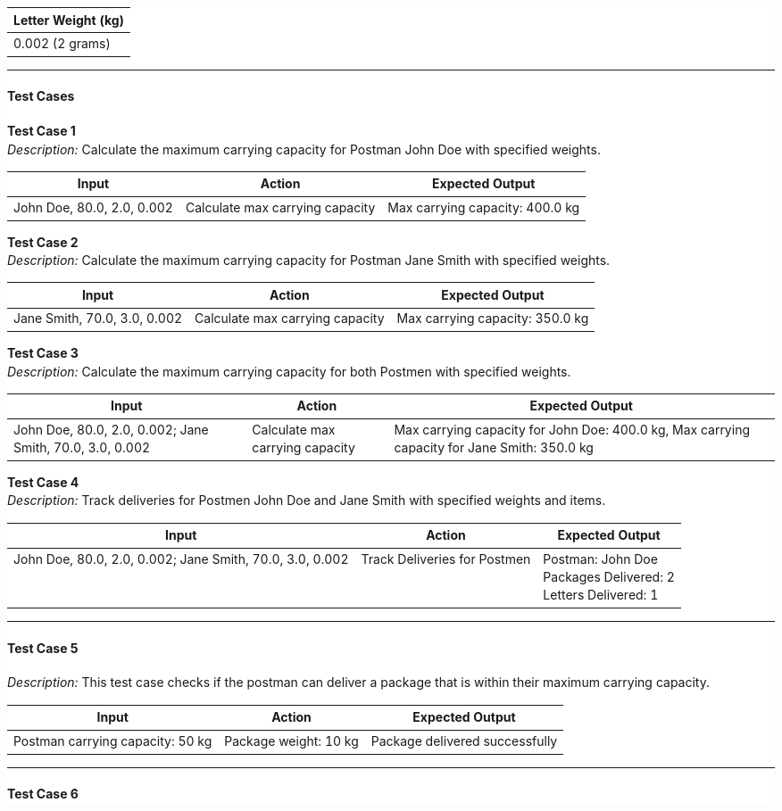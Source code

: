| Letter Weight (kg) |
|--------------------|
| 0.002 (2 grams)     |


---

#### Test Cases

**Test Case 1**  
*Description:* Calculate the maximum carrying capacity for Postman John Doe with specified weights.

| Input | Action | Expected Output |
|-------|--------|----------------|
| John Doe, 80.0, 2.0, 0.002 | Calculate max carrying capacity | Max carrying capacity: 400.0 kg |

**Test Case 2**  
*Description:* Calculate the maximum carrying capacity for Postman Jane Smith with specified weights.

| Input | Action | Expected Output |
|-------|--------|----------------|
| Jane Smith, 70.0, 3.0, 0.002 | Calculate max carrying capacity | Max carrying capacity: 350.0 kg |

**Test Case 3**  
*Description:* Calculate the maximum carrying capacity for both Postmen with specified weights.

| Input | Action | Expected Output |
|-------|--------|----------------|
| John Doe, 80.0, 2.0, 0.002; Jane Smith, 70.0, 3.0, 0.002 | Calculate max carrying capacity | Max carrying capacity for John Doe: 400.0 kg, Max carrying capacity for Jane Smith: 350.0 kg |

**Test Case 4**  
*Description:* Track deliveries for Postmen John Doe and Jane Smith with specified weights and items.

| Input | Action | Expected Output |
|-------|--------|----------------|
| John Doe, 80.0, 2.0, 0.002; Jane Smith, 70.0, 3.0, 0.002 | Track Deliveries for Postmen | Postman: John Doe <br> Packages Delivered: 2 <br> Letters Delivered: 1 |


---

#### Test Case 5

*Description:* This test case checks if the postman can deliver a package that is within their maximum carrying capacity.

| Input | Action | Expected Output |
|-------|--------|----------------|
| Postman carrying capacity: 50 kg | Package weight: 10 kg | Package delivered successfully |

---

#### Test Case 6
